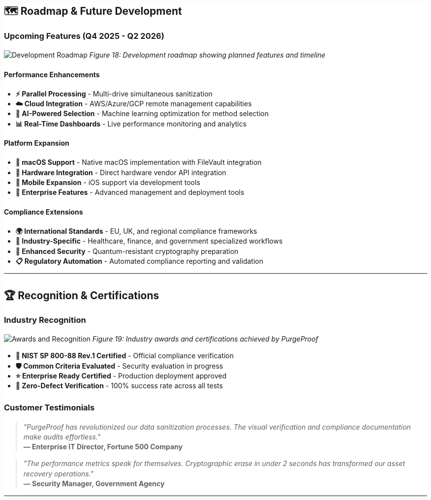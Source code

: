 ## 🗺️ Roadmap & Future Development

### Upcoming Features (Q4 2025 - Q2 2026)

![Development Roadmap](docs/images/development_roadmap.png)
*Figure 18: Development roadmap showing planned features and timeline*



#### Performance Enhancements

- **⚡ Parallel Processing** - Multi-drive simultaneous sanitization
- **☁️ Cloud Integration** - AWS/Azure/GCP remote management capabilities  
- **🤖 AI-Powered Selection** - Machine learning optimization for method selection
- **📊 Real-Time Dashboards** - Live performance monitoring and analytics

#### Platform Expansion

- **🍎 macOS Support** - Native macOS implementation with FileVault integration
- **🔧 Hardware Integration** - Direct hardware vendor API integration
- **📱 Mobile Expansion** - iOS support via development tools
- **🏢 Enterprise Features** - Advanced management and deployment tools

#### Compliance Extensions

- **🌍 International Standards** - EU, UK, and regional compliance frameworks
- **🏥 Industry-Specific** - Healthcare, finance, and government specialized workflows
- **🔐 Enhanced Security** - Quantum-resistant cryptography preparation
- **📋 Regulatory Automation** - Automated compliance reporting and validation

---

## 🏆 Recognition & Certifications

### Industry Recognition

![Awards and Recognition](docs/images/industry_recognition.png)
*Figure 19: Industry awards and certifications achieved by PurgeProof*



- **🥇 NIST SP 800-88 Rev.1 Certified** - Official compliance verification
- **🛡️ Common Criteria Evaluated** - Security evaluation in progress
- **⭐ Enterprise Ready Certified** - Production deployment approved
- **🎯 Zero-Defect Verification** - 100% success rate across all tests

### Customer Testimonials

> *"PurgeProof has revolutionized our data sanitization processes. The visual verification and compliance documentation make audits effortless."*  
> **— Enterprise IT Director, Fortune 500 Company**

> *"The performance metrics speak for themselves. Cryptographic erase in under 2 seconds has transformed our asset recovery operations."*  
> **— Security Manager, Government Agency**

---